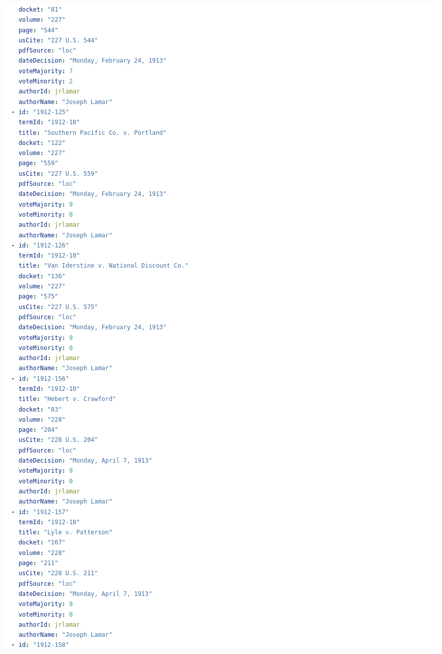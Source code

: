 ```yaml
    docket: "81"
    volume: "227"
    page: "544"
    usCite: "227 U.S. 544"
    pdfSource: "loc"
    dateDecision: "Monday, February 24, 1913"
    voteMajority: 7
    voteMinority: 2
    authorId: jrlamar
    authorName: "Joseph Lamar"
  - id: "1912-125"
    termId: "1912-10"
    title: "Southern Pacific Co. v. Portland"
    docket: "122"
    volume: "227"
    page: "559"
    usCite: "227 U.S. 559"
    pdfSource: "loc"
    dateDecision: "Monday, February 24, 1913"
    voteMajority: 9
    voteMinority: 0
    authorId: jrlamar
    authorName: "Joseph Lamar"
  - id: "1912-126"
    termId: "1912-10"
    title: "Van Iderstine v. National Discount Co."
    docket: "136"
    volume: "227"
    page: "575"
    usCite: "227 U.S. 575"
    pdfSource: "loc"
    dateDecision: "Monday, February 24, 1913"
    voteMajority: 9
    voteMinority: 0
    authorId: jrlamar
    authorName: "Joseph Lamar"
  - id: "1912-156"
    termId: "1912-10"
    title: "Hebert v. Crawford"
    docket: "83"
    volume: "228"
    page: "204"
    usCite: "228 U.S. 204"
    pdfSource: "loc"
    dateDecision: "Monday, April 7, 1913"
    voteMajority: 9
    voteMinority: 0
    authorId: jrlamar
    authorName: "Joseph Lamar"
  - id: "1912-157"
    termId: "1912-10"
    title: "Lyle v. Patterson"
    docket: "167"
    volume: "228"
    page: "211"
    usCite: "228 U.S. 211"
    pdfSource: "loc"
    dateDecision: "Monday, April 7, 1913"
    voteMajority: 9
    voteMinority: 0
    authorId: jrlamar
    authorName: "Joseph Lamar"
  - id: "1912-158"
```